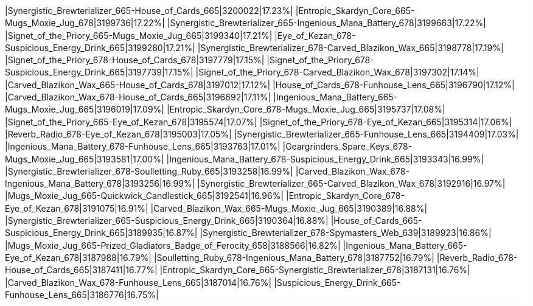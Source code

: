 |Synergistic_Brewterializer_665-House_of_Cards_665|3200022|17.23%|
|Entropic_Skardyn_Core_665-Mugs_Moxie_Jug_678|3199736|17.22%|
|Synergistic_Brewterializer_665-Ingenious_Mana_Battery_678|3199663|17.22%|
|Signet_of_the_Priory_665-Mugs_Moxie_Jug_665|3199340|17.21%|
|Eye_of_Kezan_678-Suspicious_Energy_Drink_665|3199280|17.21%|
|Synergistic_Brewterializer_678-Carved_Blazikon_Wax_665|3198778|17.19%|
|Signet_of_the_Priory_678-House_of_Cards_678|3197779|17.15%|
|Signet_of_the_Priory_678-Suspicious_Energy_Drink_665|3197739|17.15%|
|Signet_of_the_Priory_678-Carved_Blazikon_Wax_678|3197302|17.14%|
|Carved_Blazikon_Wax_665-House_of_Cards_678|3197012|17.12%|
|House_of_Cards_678-Funhouse_Lens_665|3196790|17.12%|
|Carved_Blazikon_Wax_678-House_of_Cards_665|3196692|17.11%|
|Ingenious_Mana_Battery_665-Mugs_Moxie_Jug_665|3196019|17.09%|
|Entropic_Skardyn_Core_678-Mugs_Moxie_Jug_665|3195737|17.08%|
|Signet_of_the_Priory_665-Eye_of_Kezan_678|3195574|17.07%|
|Signet_of_the_Priory_678-Eye_of_Kezan_665|3195314|17.06%|
|Reverb_Radio_678-Eye_of_Kezan_678|3195003|17.05%|
|Synergistic_Brewterializer_665-Funhouse_Lens_665|3194409|17.03%|
|Ingenious_Mana_Battery_678-Funhouse_Lens_665|3193763|17.01%|
|Geargrinders_Spare_Keys_678-Mugs_Moxie_Jug_665|3193581|17.00%|
|Ingenious_Mana_Battery_678-Suspicious_Energy_Drink_665|3193343|16.99%|
|Synergistic_Brewterializer_678-Soulletting_Ruby_665|3193258|16.99%|
|Carved_Blazikon_Wax_678-Ingenious_Mana_Battery_678|3193256|16.99%|
|Synergistic_Brewterializer_665-Carved_Blazikon_Wax_678|3192916|16.97%|
|Mugs_Moxie_Jug_665-Quickwick_Candlestick_665|3192541|16.96%|
|Entropic_Skardyn_Core_678-Eye_of_Kezan_678|3191075|16.91%|
|Carved_Blazikon_Wax_665-Mugs_Moxie_Jug_665|3190389|16.88%|
|Synergistic_Brewterializer_665-Suspicious_Energy_Drink_665|3190364|16.88%|
|House_of_Cards_665-Suspicious_Energy_Drink_665|3189935|16.87%|
|Synergistic_Brewterializer_678-Spymasters_Web_639|3189923|16.86%|
|Mugs_Moxie_Jug_665-Prized_Gladiators_Badge_of_Ferocity_658|3188566|16.82%|
|Ingenious_Mana_Battery_665-Eye_of_Kezan_678|3187988|16.79%|
|Soulletting_Ruby_678-Ingenious_Mana_Battery_678|3187752|16.79%|
|Reverb_Radio_678-House_of_Cards_665|3187411|16.77%|
|Entropic_Skardyn_Core_665-Synergistic_Brewterializer_678|3187131|16.76%|
|Carved_Blazikon_Wax_678-Funhouse_Lens_665|3187014|16.76%|
|Suspicious_Energy_Drink_665-Funhouse_Lens_665|3186776|16.75%|